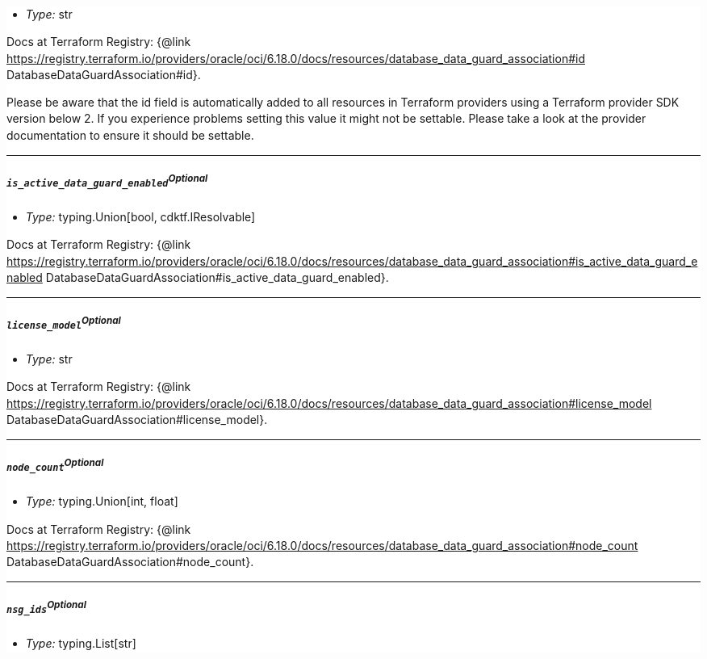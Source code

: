 - *Type:* str

Docs at Terraform Registry: {@link https://registry.terraform.io/providers/oracle/oci/6.18.0/docs/resources/database_data_guard_association#id DatabaseDataGuardAssociation#id}.

Please be aware that the id field is automatically added to all resources in Terraform providers using a Terraform provider SDK version below 2.
If you experience problems setting this value it might not be settable. Please take a look at the provider documentation to ensure it should be settable.

---

##### `is_active_data_guard_enabled`<sup>Optional</sup> <a name="is_active_data_guard_enabled" id="rhizo-co-terraform-provider-oci.databaseDataGuardAssociation.DatabaseDataGuardAssociation.Initializer.parameter.isActiveDataGuardEnabled"></a>

- *Type:* typing.Union[bool, cdktf.IResolvable]

Docs at Terraform Registry: {@link https://registry.terraform.io/providers/oracle/oci/6.18.0/docs/resources/database_data_guard_association#is_active_data_guard_enabled DatabaseDataGuardAssociation#is_active_data_guard_enabled}.

---

##### `license_model`<sup>Optional</sup> <a name="license_model" id="rhizo-co-terraform-provider-oci.databaseDataGuardAssociation.DatabaseDataGuardAssociation.Initializer.parameter.licenseModel"></a>

- *Type:* str

Docs at Terraform Registry: {@link https://registry.terraform.io/providers/oracle/oci/6.18.0/docs/resources/database_data_guard_association#license_model DatabaseDataGuardAssociation#license_model}.

---

##### `node_count`<sup>Optional</sup> <a name="node_count" id="rhizo-co-terraform-provider-oci.databaseDataGuardAssociation.DatabaseDataGuardAssociation.Initializer.parameter.nodeCount"></a>

- *Type:* typing.Union[int, float]

Docs at Terraform Registry: {@link https://registry.terraform.io/providers/oracle/oci/6.18.0/docs/resources/database_data_guard_association#node_count DatabaseDataGuardAssociation#node_count}.

---

##### `nsg_ids`<sup>Optional</sup> <a name="nsg_ids" id="rhizo-co-terraform-provider-oci.databaseDataGuardAssociation.DatabaseDataGuardAssociation.Initializer.parameter.nsgIds"></a>

- *Type:* typing.List[str]
